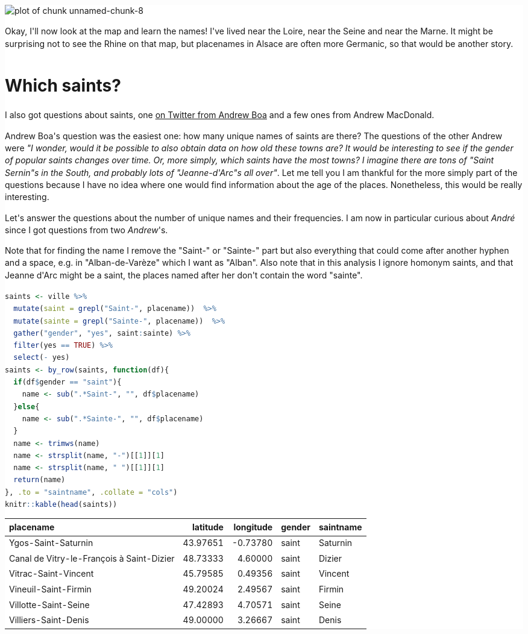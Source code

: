 ![plot of chunk unnamed-chunk-8](/figure/source/2017-01-26-morewater/unnamed-chunk-8-1.png)

Okay, I'll now look at the map and learn the names! I've lived near the Loire, near the Seine and near the Marne. It might be surprising not to see the Rhine on that map, but placenames in Alsace are often more Germanic, so that would be another story.

# Which saints?

I also got questions about saints, one [on Twitter from Andrew Boa](https://twitter.com/anboa4/status/824174331777478657) and a few ones from Andrew MacDonald. 

Andrew Boa's question was the easiest one: how many unique names of saints are there? The questions of the other Andrew were _"I wonder, would it be possible to also obtain data on how old these towns are? It would be interesting to see if the gender of popular saints changes over time. 
Or, more simply, which saints have the most towns? I imagine there are tons of "Saint Sernin"s in the South, and probably lots of "Jeanne-d'Arc"s all over"_. Let me tell you I am thankful for the more simply part of the questions because I have no idea where one would find information about the age of the places. Nonetheless, this would be really interesting. 

Let's answer the questions about the number of unique names and their frequencies. I am now in particular curious about _André_ since I got questions from two _Andrew_'s.

Note that for finding the name I remove the "Saint-" or "Sainte-" part but also everything that could come after another hyphen and a space, e.g. in "Alban-de-Varèze" which I want as "Alban". Also note that in this analysis I ignore homonym saints, and that Jeanne d'Arc might be a saint, the places named after her don't contain the word "sainte".


```r
saints <- ville %>%
  mutate(saint = grepl("Saint-", placename))  %>%
  mutate(sainte = grepl("Sainte-", placename))  %>%
  gather("gender", "yes", saint:sainte) %>%
  filter(yes == TRUE) %>%
  select(- yes)
saints <- by_row(saints, function(df){
  if(df$gender == "saint"){
    name <- sub(".*Saint-", "", df$placename)
  }else{
    name <- sub(".*Sainte-", "", df$placename)
  }
  name <- trimws(name)
  name <- strsplit(name, "-")[[1]][1]
  name <- strsplit(name, " ")[[1]][1]
  return(name)
}, .to = "saintname", .collate = "cols")
knitr::kable(head(saints))
```



|placename                                 | latitude| longitude|gender |saintname |
|:-----------------------------------------|--------:|---------:|:------|:---------|
|Ygos-Saint-Saturnin                       | 43.97651|  -0.73780|saint  |Saturnin  |
|Canal de Vitry-le-François à Saint-Dizier | 48.73333|   4.60000|saint  |Dizier    |
|Vitrac-Saint-Vincent                      | 45.79585|   0.49356|saint  |Vincent   |
|Vineuil-Saint-Firmin                      | 49.20024|   2.49567|saint  |Firmin    |
|Villotte-Saint-Seine                      | 47.42893|   4.70571|saint  |Seine     |
|Villiers-Saint-Denis                      | 49.00000|   3.26667|saint  |Denis     |
